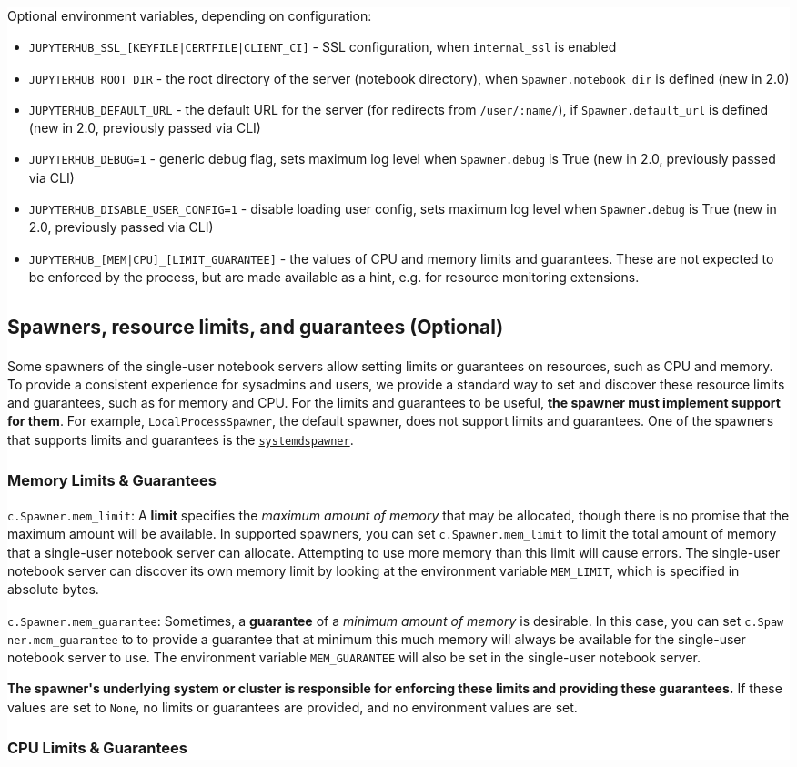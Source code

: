 Optional environment variables, depending on configuration:

- `JUPYTERHUB_SSL_[KEYFILE|CERTFILE|CLIENT_CI]` - SSL configuration, when `internal_ssl` is enabled
- `JUPYTERHUB_ROOT_DIR` - the root directory of the server (notebook directory), when `Spawner.notebook_dir` is defined (new in 2.0)
- `JUPYTERHUB_DEFAULT_URL` - the default URL for the server (for redirects from `/user/:name/`),
  if `Spawner.default_url` is defined
  (new in 2.0, previously passed via CLI)
- `JUPYTERHUB_DEBUG=1` - generic debug flag, sets maximum log level when `Spawner.debug` is True
  (new in 2.0, previously passed via CLI)
- `JUPYTERHUB_DISABLE_USER_CONFIG=1` - disable loading user config,
  sets maximum log level when `Spawner.debug` is True (new in 2.0,
  previously passed via CLI)

- `JUPYTERHUB_[MEM|CPU]_[LIMIT_GUARANTEE]` - the values of CPU and memory limits and guarantees.
  These are not expected to be enforced by the process,
  but are made available as a hint,
  e.g. for resource monitoring extensions.

## Spawners, resource limits, and guarantees (Optional)

Some spawners of the single-user notebook servers allow setting limits or
guarantees on resources, such as CPU and memory. To provide a consistent
experience for sysadmins and users, we provide a standard way to set and
discover these resource limits and guarantees, such as for memory and CPU.
For the limits and guarantees to be useful, **the spawner must implement
support for them**. For example, `LocalProcessSpawner`, the default
spawner, does not support limits and guarantees. One of the spawners
that supports limits and guarantees is the
[`systemdspawner`](https://github.com/jupyterhub/systemdspawner).

### Memory Limits & Guarantees

`c.Spawner.mem_limit`: A **limit** specifies the _maximum amount of memory_
that may be allocated, though there is no promise that the maximum amount will
be available. In supported spawners, you can set `c.Spawner.mem_limit` to
limit the total amount of memory that a single-user notebook server can
allocate. Attempting to use more memory than this limit will cause errors. The
single-user notebook server can discover its own memory limit by looking at
the environment variable `MEM_LIMIT`, which is specified in absolute bytes.

`c.Spawner.mem_guarantee`: Sometimes, a **guarantee** of a _minimum amount of
memory_ is desirable. In this case, you can set `c.Spawner.mem_guarantee` to
to provide a guarantee that at minimum this much memory will always be
available for the single-user notebook server to use. The environment variable
`MEM_GUARANTEE` will also be set in the single-user notebook server.

**The spawner's underlying system or cluster is responsible for enforcing these
limits and providing these guarantees.** If these values are set to `None`, no
limits or guarantees are provided, and no environment values are set.

### CPU Limits & Guarantees
